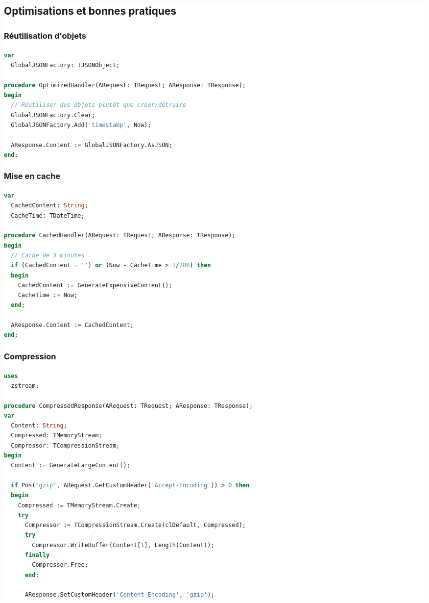 ## Optimisations et bonnes pratiques

### Réutilisation d'objets

```pascal
var
  GlobalJSONFactory: TJSONObject;

procedure OptimizedHandler(ARequest: TRequest; AResponse: TResponse);
begin
  // Réutiliser des objets plutôt que créer/détruire
  GlobalJSONFactory.Clear;
  GlobalJSONFactory.Add('timestamp', Now);

  AResponse.Content := GlobalJSONFactory.AsJSON;
end;
```

### Mise en cache

```pascal
var
  CachedContent: String;
  CacheTime: TDateTime;

procedure CachedHandler(ARequest: TRequest; AResponse: TResponse);
begin
  // Cache de 5 minutes
  if (CachedContent = '') or (Now - CacheTime > 1/288) then
  begin
    CachedContent := GenerateExpensiveContent();
    CacheTime := Now;
  end;

  AResponse.Content := CachedContent;
end;
```

### Compression

```pascal
uses
  zstream;

procedure CompressedResponse(ARequest: TRequest; AResponse: TResponse);
var
  Content: String;
  Compressed: TMemoryStream;
  Compressor: TCompressionStream;
begin
  Content := GenerateLargeContent();

  if Pos('gzip', ARequest.GetCustomHeader('Accept-Encoding')) > 0 then
  begin
    Compressed := TMemoryStream.Create;
    try
      Compressor := TCompressionStream.Create(clDefault, Compressed);
      try
        Compressor.WriteBuffer(Content[1], Length(Content));
      finally
        Compressor.Free;
      end;

      AResponse.SetCustomHeader('Content-Encoding', 'gzip');
```